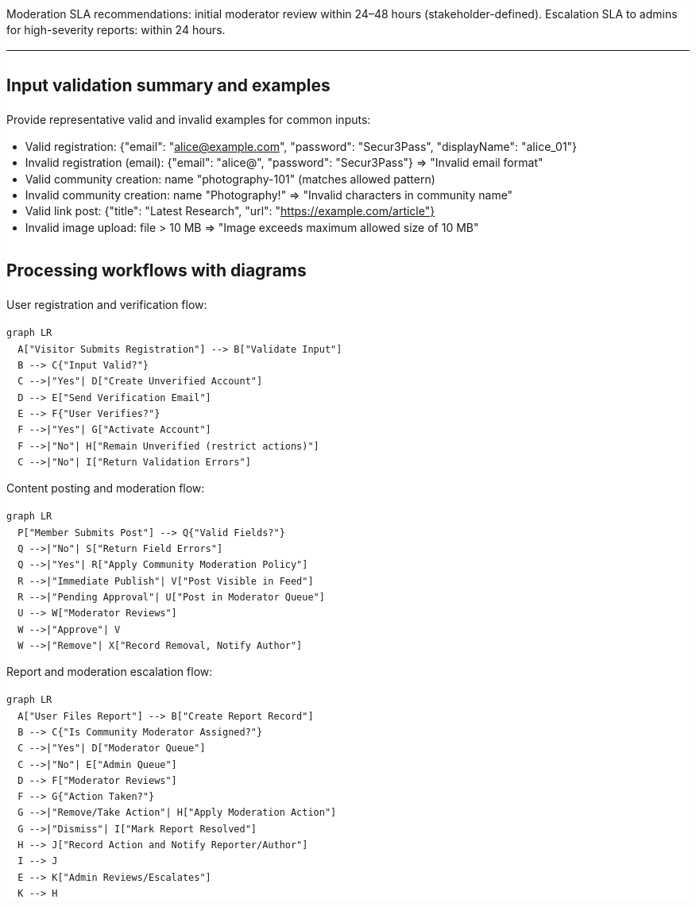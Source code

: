 Moderation SLA recommendations: initial moderator review within 24–48 hours (stakeholder-defined). Escalation SLA to admins for high-severity reports: within 24 hours.

---
## Input validation summary and examples
Provide representative valid and invalid examples for common inputs:

- Valid registration: {"email": "alice@example.com", "password": "Secur3Pass", "displayName": "alice_01"}
- Invalid registration (email): {"email": "alice@", "password": "Secur3Pass"} => "Invalid email format"
- Valid community creation: name "photography-101" (matches allowed pattern)
- Invalid community creation: name "Photography!" => "Invalid characters in community name"
- Valid link post: {"title": "Latest Research", "url": "https://example.com/article"}
- Invalid image upload: file > 10 MB => "Image exceeds maximum allowed size of 10 MB"

## Processing workflows with diagrams
User registration and verification flow:

```mermaid
graph LR
  A["Visitor Submits Registration"] --> B["Validate Input"]
  B --> C{"Input Valid?"}
  C -->|"Yes"| D["Create Unverified Account"]
  D --> E["Send Verification Email"]
  E --> F{"User Verifies?"}
  F -->|"Yes"| G["Activate Account"]
  F -->|"No"| H["Remain Unverified (restrict actions)"]
  C -->|"No"| I["Return Validation Errors"]
```

Content posting and moderation flow:

```mermaid
graph LR
  P["Member Submits Post"] --> Q{"Valid Fields?"}
  Q -->|"No"| S["Return Field Errors"]
  Q -->|"Yes"| R["Apply Community Moderation Policy"]
  R -->|"Immediate Publish"| V["Post Visible in Feed"]
  R -->|"Pending Approval"| U["Post in Moderator Queue"]
  U --> W["Moderator Reviews"]
  W -->|"Approve"| V
  W -->|"Remove"| X["Record Removal, Notify Author"]
```

Report and moderation escalation flow:

```mermaid
graph LR
  A["User Files Report"] --> B["Create Report Record"]
  B --> C{"Is Community Moderator Assigned?"}
  C -->|"Yes"| D["Moderator Queue"]
  C -->|"No"| E["Admin Queue"]
  D --> F["Moderator Reviews"]
  F --> G{"Action Taken?"}
  G -->|"Remove/Take Action"| H["Apply Moderation Action"]
  G -->|"Dismiss"| I["Mark Report Resolved"]
  H --> J["Record Action and Notify Reporter/Author"]
  I --> J
  E --> K["Admin Reviews/Escalates"]
  K --> H
```
